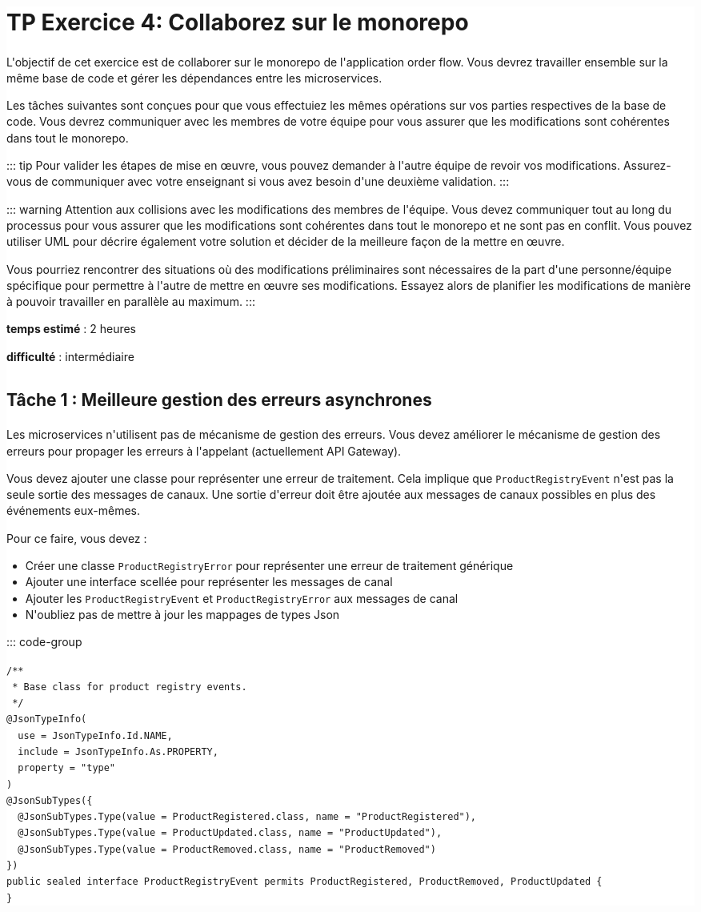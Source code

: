 # TP Exercice 4: Collaborez sur le monorepo

L'objectif de cet exercice est de collaborer sur le monorepo de l'application order flow. Vous devrez travailler ensemble sur la même base de code et gérer les dépendances entre les microservices.

Les tâches suivantes sont conçues pour que vous effectuiez les mêmes opérations sur vos parties respectives de la base de code. Vous devrez communiquer avec les membres de votre équipe pour vous assurer que les modifications sont cohérentes dans tout le monorepo.

::: tip
Pour valider les étapes de mise en œuvre, vous pouvez demander à l'autre équipe de revoir vos modifications.
Assurez-vous de communiquer avec votre enseignant si vous avez besoin d'une deuxième validation.
:::

::: warning
Attention aux collisions avec les modifications des membres de l'équipe. Vous devez communiquer tout au long du processus pour vous assurer que les modifications sont cohérentes dans tout le monorepo et ne sont pas en conflit. Vous pouvez utiliser UML pour décrire également votre solution et décider de la meilleure façon de la mettre en œuvre.

Vous pourriez rencontrer des situations où des modifications préliminaires sont nécessaires de la part d'une personne/équipe spécifique pour permettre à l'autre de mettre en œuvre ses modifications. Essayez alors de planifier les modifications de manière à pouvoir travailler en parallèle au maximum.
:::

**temps estimé** : 2 heures

**difficulté** : intermédiaire

## Tâche 1 : Meilleure gestion des erreurs asynchrones

Les microservices n'utilisent pas de mécanisme de gestion des erreurs. Vous devez améliorer le mécanisme de gestion des erreurs pour propager les erreurs à l'appelant (actuellement API Gateway).

Vous devez ajouter une classe pour représenter une erreur de traitement. Cela implique que `ProductRegistryEvent` n'est pas la seule sortie des messages de canaux. Une sortie d'erreur doit être ajoutée aux messages de canaux possibles en plus des événements eux-mêmes.

Pour ce faire, vous devez :

- Créer une classe `ProductRegistryError` pour représenter une erreur de traitement générique
- Ajouter une interface scellée pour représenter les messages de canal
- Ajouter les `ProductRegistryEvent` et `ProductRegistryError` aux messages de canal
- N'oubliez pas de mettre à jour les mappages de types Json

::: code-group

```java:line-numbers=6 {4-13} [ProductRegistryEvent.java (avec mappages de types Json)]
/**
 * Base class for product registry events.
 */
@JsonTypeInfo(
  use = JsonTypeInfo.Id.NAME,
  include = JsonTypeInfo.As.PROPERTY,
  property = "type"
)
@JsonSubTypes({
  @JsonSubTypes.Type(value = ProductRegistered.class, name = "ProductRegistered"),
  @JsonSubTypes.Type(value = ProductUpdated.class, name = "ProductUpdated"),
  @JsonSubTypes.Type(value = ProductRemoved.class, name = "ProductRemoved")
})
public sealed interface ProductRegistryEvent permits ProductRegistered, ProductRemoved, ProductUpdated {
}
```
